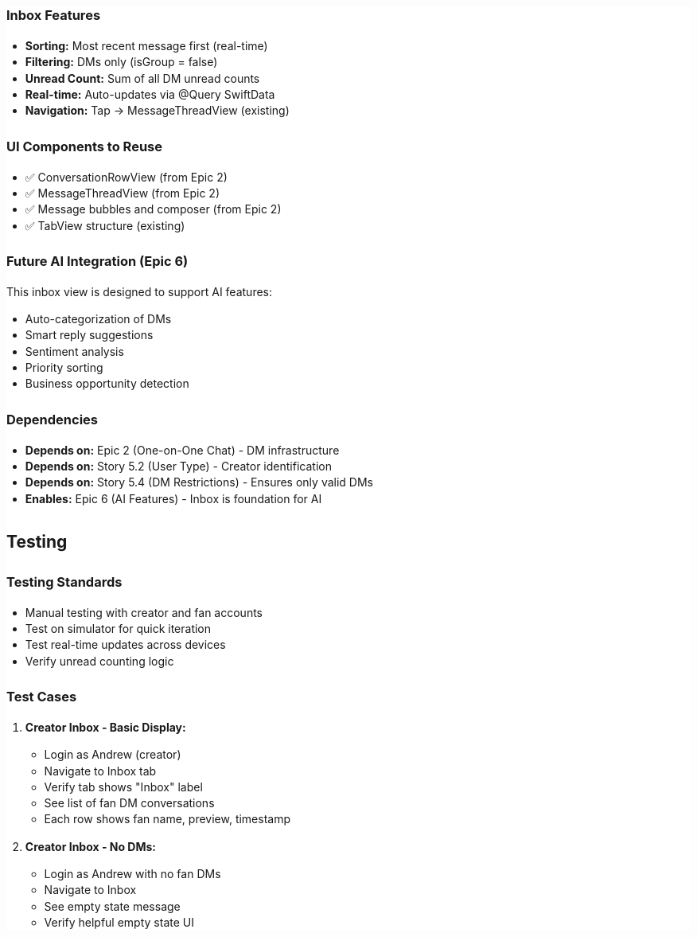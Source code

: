 ### Inbox Features
- **Sorting:** Most recent message first (real-time)
- **Filtering:** DMs only (isGroup = false)
- **Unread Count:** Sum of all DM unread counts
- **Real-time:** Auto-updates via @Query SwiftData
- **Navigation:** Tap → MessageThreadView (existing)

### UI Components to Reuse
- ✅ ConversationRowView (from Epic 2)
- ✅ MessageThreadView (from Epic 2)
- ✅ Message bubbles and composer (from Epic 2)
- ✅ TabView structure (existing)

### Future AI Integration (Epic 6)
This inbox view is designed to support AI features:
- Auto-categorization of DMs
- Smart reply suggestions
- Sentiment analysis
- Priority sorting
- Business opportunity detection

### Dependencies
- **Depends on:** Epic 2 (One-on-One Chat) - DM infrastructure
- **Depends on:** Story 5.2 (User Type) - Creator identification
- **Depends on:** Story 5.4 (DM Restrictions) - Ensures only valid DMs
- **Enables:** Epic 6 (AI Features) - Inbox is foundation for AI

## Testing

### Testing Standards
- Manual testing with creator and fan accounts
- Test on simulator for quick iteration
- Test real-time updates across devices
- Verify unread counting logic

### Test Cases

1. **Creator Inbox - Basic Display:**
   - Login as Andrew (creator)
   - Navigate to Inbox tab
   - Verify tab shows "Inbox" label
   - See list of fan DM conversations
   - Each row shows fan name, preview, timestamp

2. **Creator Inbox - No DMs:**
   - Login as Andrew with no fan DMs
   - Navigate to Inbox
   - See empty state message
   - Verify helpful empty state UI
